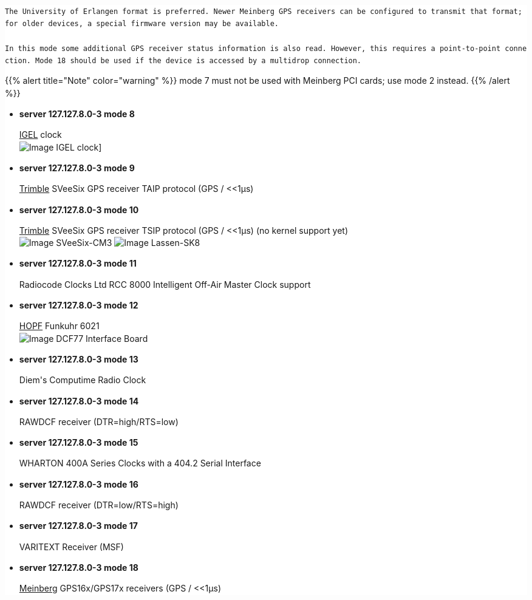     The University of Erlangen format is preferred. Newer Meinberg GPS receivers can be configured to transmit that format; for older devices, a special firmware version may be available.

    In this mode some additional GPS receiver status information is also read. However, this requires a point-to-point connection. Mode 18 should be used if the device is accessed by a multidrop connection.

{{% alert title="Note" color="warning" %}} 
mode 7 must not be used with Meinberg PCI cards; use mode 2 instead.
{{% /alert %}}

*   **server 127.127.8.0-3 mode 8**

    [IGEL](http://www.igel.de) clock  
    ![Image IGEL clock](/archives/pic/igclock.gif)]

*   **server 127.127.8.0-3 mode 9**

    [Trimble](http://www.trimble.com) SVeeSix GPS receiver TAIP protocol (GPS / <<1μs)  

*   **server 127.127.8.0-3 mode 10**

    [Trimble](http://www.trimble.com) SVeeSix GPS receiver TSIP protocol (GPS / <<1μs) (no kernel support yet)  
    ![Image SVeeSix-CM3](/archives/pic/pd_om011.gif)
    ![Image Lassen-SK8](/archives/pic/pd_om006.gif) 

*   **server 127.127.8.0-3 mode 11**

    Radiocode Clocks Ltd RCC 8000 Intelligent Off-Air Master Clock support  

*   **server 127.127.8.0-3 mode 12**

    [HOPF](http://www.hopf-time.com) Funkuhr 6021  
    ![Image DCF77 Interface Board](/archives/pic/fg6021.gif)  

*   **server 127.127.8.0-3 mode 13**

    Diem's Computime Radio Clock  

*   **server 127.127.8.0-3 mode 14**

    RAWDCF receiver (DTR=high/RTS=low)  

*   **server 127.127.8.0-3 mode 15**

    WHARTON 400A Series Clocks with a 404.2 Serial Interface  

*   **server 127.127.8.0-3 mode 16**

    RAWDCF receiver (DTR=low/RTS=high)  

*   **server 127.127.8.0-3 mode 17**

    VARITEXT Receiver (MSF)  

*   <a name="mode18"></a>**server 127.127.8.0-3 mode 18**

    [Meinberg](http://www.meinberg.de) GPS16x/GPS17x receivers (GPS / <<1μs)  
